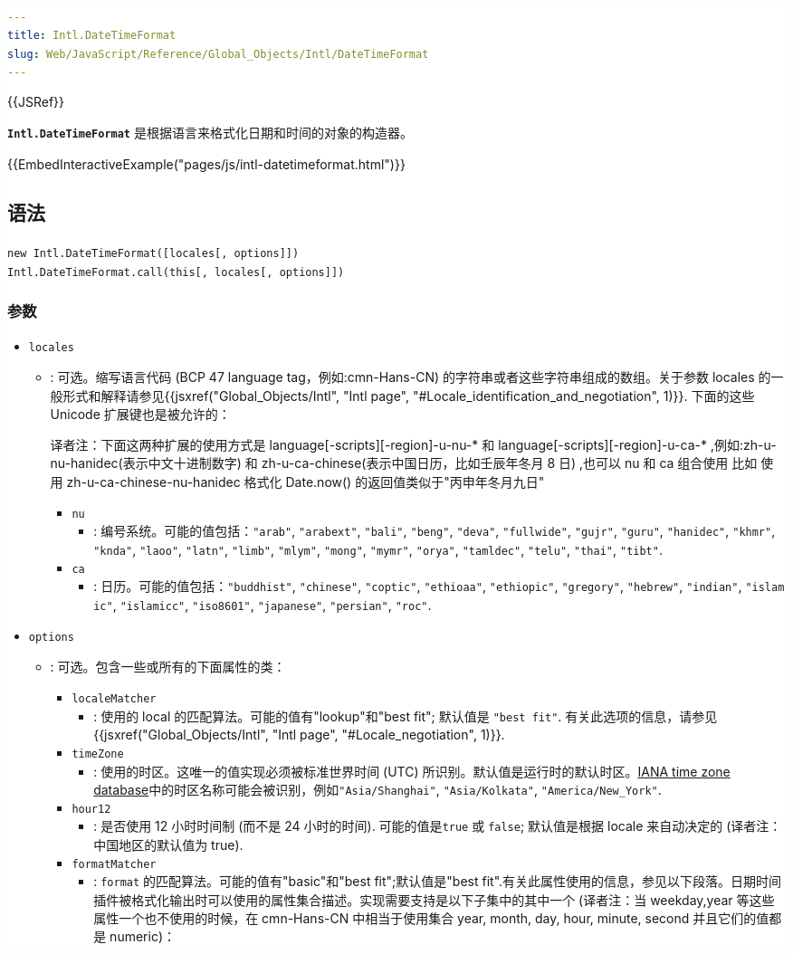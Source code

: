```yaml
---
title: Intl.DateTimeFormat
slug: Web/JavaScript/Reference/Global_Objects/Intl/DateTimeFormat
---
```


{{JSRef}}

**`Intl.DateTimeFormat`** 是根据语言来格式化日期和时间的对象的构造器。

{{EmbedInteractiveExample("pages/js/intl-datetimeformat.html")}}

## 语法

```plain
new Intl.DateTimeFormat([locales[, options]])
Intl.DateTimeFormat.call(this[, locales[, options]])
```

### 参数

- `locales`

  - : 可选。缩写语言代码 (BCP 47 language tag，例如:cmn-Hans-CN) 的字符串或者这些字符串组成的数组。关于参数 locales 的一般形式和解释请参见{{jsxref("Global_Objects/Intl", "Intl page", "#Locale_identification_and_negotiation", 1)}}. 下面的这些 Unicode 扩展键也是被允许的：

    译者注：下面这两种扩展的使用方式是 language\[-scripts]\[-region]-u-nu-\* 和 language\[-scripts]\[-region]-u-ca-\* ,例如:zh-u-nu-hanidec(表示中文十进制数字) 和 zh-u-ca-chinese(表示中国日历，比如壬辰年冬月 8 日) ,也可以 nu 和 ca 组合使用 比如 使用 zh-u-ca-chinese-nu-hanidec 格式化 Date.now() 的返回值类似于"丙申年冬月九日"

    - `nu`
      - : 编号系统。可能的值包括：`"arab"`, `"arabext"`, `"bali"`, `"beng"`, `"deva"`, `"fullwide"`, `"gujr"`, `"guru"`, `"hanidec"`, `"khmr"`, `"knda"`, `"laoo"`, `"latn"`, `"limb"`, `"mlym"`, `"mong"`, `"mymr"`, `"orya"`, `"tamldec"`, `"telu"`, `"thai"`, `"tibt"`.
    - `ca`
      - : 日历。可能的值包括：`"buddhist"`, `"chinese"`, `"coptic"`, `"ethioaa"`, `"ethiopic"`, `"gregory"`, `"hebrew"`, `"indian"`, `"islamic"`, `"islamicc"`, `"iso8601"`, `"japanese"`, `"persian"`, `"roc"`.

- `options`

  - : 可选。包含一些或所有的下面属性的类：

    - `localeMatcher`
      - : 使用的 local 的匹配算法。可能的值有"lookup"和"best fit"; 默认值是 `"best fit"`. 有关此选项的信息，请参见{{jsxref("Global_Objects/Intl", "Intl page", "#Locale_negotiation", 1)}}.
    - `timeZone`
      - : 使用的时区。这唯一的值实现必须被标准世界时间 (UTC) 所识别。默认值是运行时的默认时区。[IANA time zone database](https://www.iana.org/time-zones)中的时区名称可能会被识别，例如`"Asia/Shanghai"`, `"Asia/Kolkata"`, `"America/New_York"`.
    - `hour12`
      - : 是否使用 12 小时时间制 (而不是 24 小时的时间). 可能的值是`true` 或 `false`; 默认值是根据 locale 来自动决定的 (译者注：中国地区的默认值为 true).
    - `formatMatcher`
      - : `format` 的匹配算法。可能的值有"basic"和"best fit";默认值是"best fit".有关此属性使用的信息，参见以下段落。日期时间插件被格式化输出时可以使用的属性集合描述。实现需要支持是以下子集中的其中一个 (译者注：当 weekday,year 等这些属性一个也不使用的时候，在 cmn-Hans-CN 中相当于使用集合 year, month, day, hour, minute, second 并且它们的值都是 numeric)：
